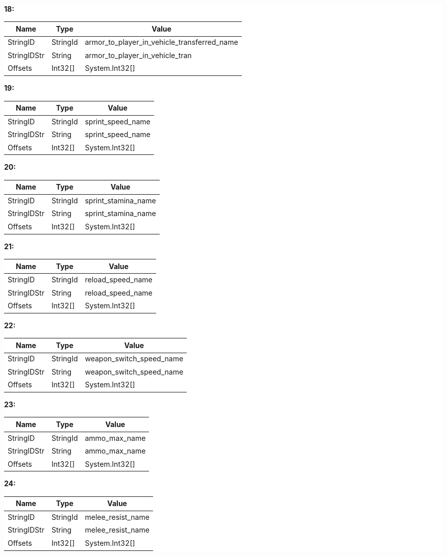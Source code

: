 
**18:**

Name	| Type	| Value
---	|---	|---	|
StringID	|StringId	|armor_to_player_in_vehicle_transferred_name
StringIDStr	|String	|armor_to_player_in_vehicle_tran
Offsets	|Int32[]	|System.Int32[]


**19:**

Name	| Type	| Value
---	|---	|---	|
StringID	|StringId	|sprint_speed_name
StringIDStr	|String	|sprint_speed_name
Offsets	|Int32[]	|System.Int32[]


**20:**

Name	| Type	| Value
---	|---	|---	|
StringID	|StringId	|sprint_stamina_name
StringIDStr	|String	|sprint_stamina_name
Offsets	|Int32[]	|System.Int32[]


**21:**

Name	| Type	| Value
---	|---	|---	|
StringID	|StringId	|reload_speed_name
StringIDStr	|String	|reload_speed_name
Offsets	|Int32[]	|System.Int32[]


**22:**

Name	| Type	| Value
---	|---	|---	|
StringID	|StringId	|weapon_switch_speed_name
StringIDStr	|String	|weapon_switch_speed_name
Offsets	|Int32[]	|System.Int32[]


**23:**

Name	| Type	| Value
---	|---	|---	|
StringID	|StringId	|ammo_max_name
StringIDStr	|String	|ammo_max_name
Offsets	|Int32[]	|System.Int32[]


**24:**

Name	| Type	| Value
---	|---	|---	|
StringID	|StringId	|melee_resist_name
StringIDStr	|String	|melee_resist_name
Offsets	|Int32[]	|System.Int32[]
